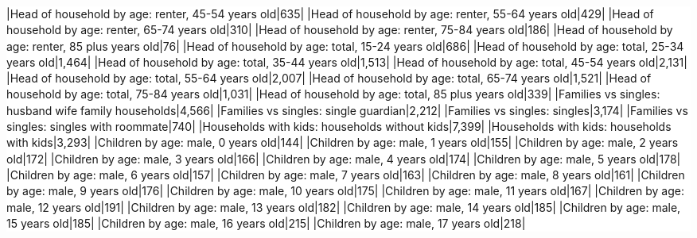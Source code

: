 |Head of household by age: renter, 45-54 years old|635|
|Head of household by age: renter, 55-64 years old|429|
|Head of household by age: renter, 65-74 years old|310|
|Head of household by age: renter, 75-84 years old|186|
|Head of household by age: renter, 85 plus years old|76|
|Head of household by age: total, 15-24 years old|686|
|Head of household by age: total, 25-34 years old|1,464|
|Head of household by age: total, 35-44 years old|1,513|
|Head of household by age: total, 45-54 years old|2,131|
|Head of household by age: total, 55-64 years old|2,007|
|Head of household by age: total, 65-74 years old|1,521|
|Head of household by age: total, 75-84 years old|1,031|
|Head of household by age: total, 85 plus years old|339|
|Families vs singles: husband wife family households|4,566|
|Families vs singles: single guardian|2,212|
|Families vs singles: singles|3,174|
|Families vs singles: singles with roommate|740|
|Households with kids: households without kids|7,399|
|Households with kids: households with kids|3,293|
|Children by age: male, 0 years old|144|
|Children by age: male, 1 years old|155|
|Children by age: male, 2 years old|172|
|Children by age: male, 3 years old|166|
|Children by age: male, 4 years old|174|
|Children by age: male, 5 years old|178|
|Children by age: male, 6 years old|157|
|Children by age: male, 7 years old|163|
|Children by age: male, 8 years old|161|
|Children by age: male, 9 years old|176|
|Children by age: male, 10 years old|175|
|Children by age: male, 11 years old|167|
|Children by age: male, 12 years old|191|
|Children by age: male, 13 years old|182|
|Children by age: male, 14 years old|185|
|Children by age: male, 15 years old|185|
|Children by age: male, 16 years old|215|
|Children by age: male, 17 years old|218|